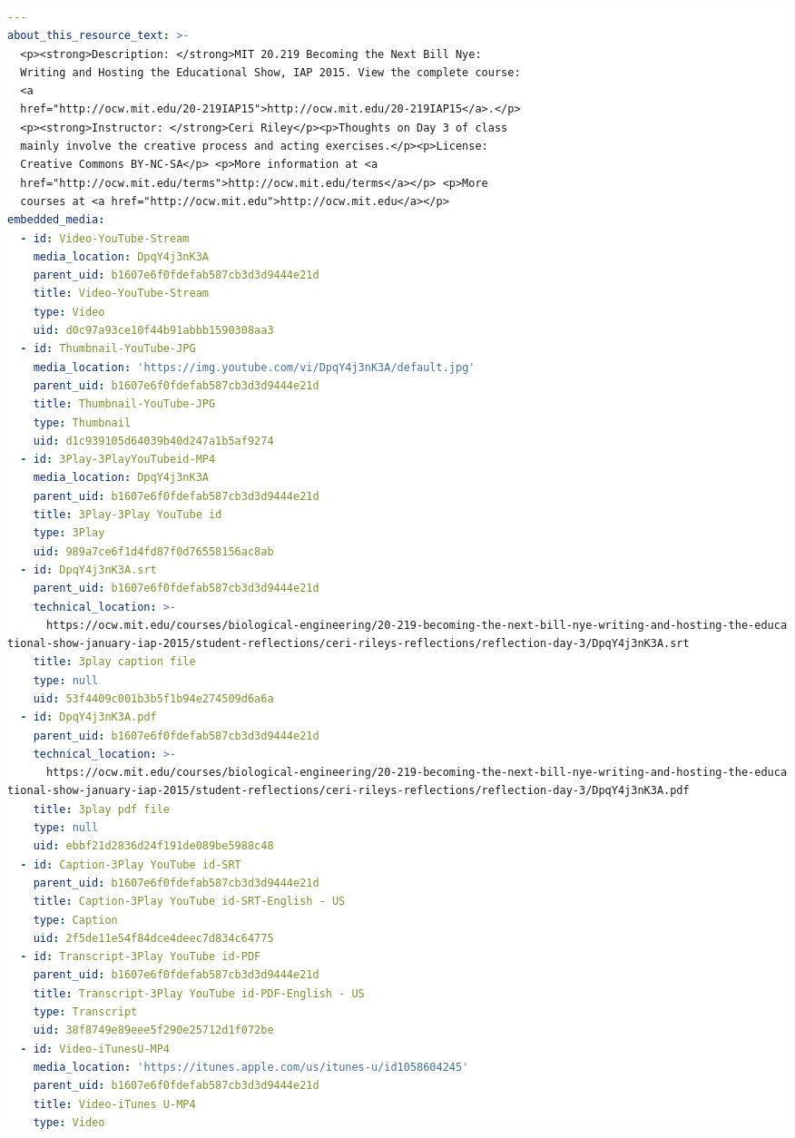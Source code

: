 ```yaml
---
about_this_resource_text: >-
  <p><strong>Description: </strong>MIT 20.219 Becoming the Next Bill Nye:
  Writing and Hosting the Educational Show, IAP 2015. View the complete course:
  <a
  href="http://ocw.mit.edu/20-219IAP15">http://ocw.mit.edu/20-219IAP15</a>.</p>
  <p><strong>Instructor: </strong>Ceri Riley</p><p>Thoughts on Day 3 of class
  mainly involve the creative process and acting exercises.</p><p>License:
  Creative Commons BY-NC-SA</p> <p>More information at <a
  href="http://ocw.mit.edu/terms">http://ocw.mit.edu/terms</a></p> <p>More
  courses at <a href="http://ocw.mit.edu">http://ocw.mit.edu</a></p>
embedded_media:
  - id: Video-YouTube-Stream
    media_location: DpqY4j3nK3A
    parent_uid: b1607e6f0fdefab587cb3d3d9444e21d
    title: Video-YouTube-Stream
    type: Video
    uid: d0c97a93ce10f44b91abbb1590308aa3
  - id: Thumbnail-YouTube-JPG
    media_location: 'https://img.youtube.com/vi/DpqY4j3nK3A/default.jpg'
    parent_uid: b1607e6f0fdefab587cb3d3d9444e21d
    title: Thumbnail-YouTube-JPG
    type: Thumbnail
    uid: d1c939105d64039b40d247a1b5af9274
  - id: 3Play-3PlayYouTubeid-MP4
    media_location: DpqY4j3nK3A
    parent_uid: b1607e6f0fdefab587cb3d3d9444e21d
    title: 3Play-3Play YouTube id
    type: 3Play
    uid: 989a7ce6f1d4fd87f0d76558156ac8ab
  - id: DpqY4j3nK3A.srt
    parent_uid: b1607e6f0fdefab587cb3d3d9444e21d
    technical_location: >-
      https://ocw.mit.edu/courses/biological-engineering/20-219-becoming-the-next-bill-nye-writing-and-hosting-the-educational-show-january-iap-2015/student-reflections/ceri-rileys-reflections/reflection-day-3/DpqY4j3nK3A.srt
    title: 3play caption file
    type: null
    uid: 53f4409c001b3b5f1b94e274509d6a6a
  - id: DpqY4j3nK3A.pdf
    parent_uid: b1607e6f0fdefab587cb3d3d9444e21d
    technical_location: >-
      https://ocw.mit.edu/courses/biological-engineering/20-219-becoming-the-next-bill-nye-writing-and-hosting-the-educational-show-january-iap-2015/student-reflections/ceri-rileys-reflections/reflection-day-3/DpqY4j3nK3A.pdf
    title: 3play pdf file
    type: null
    uid: ebbf21d2836d24f191de089be5988c48
  - id: Caption-3Play YouTube id-SRT
    parent_uid: b1607e6f0fdefab587cb3d3d9444e21d
    title: Caption-3Play YouTube id-SRT-English - US
    type: Caption
    uid: 2f5de11e54f84dce4deec7d834c64775
  - id: Transcript-3Play YouTube id-PDF
    parent_uid: b1607e6f0fdefab587cb3d3d9444e21d
    title: Transcript-3Play YouTube id-PDF-English - US
    type: Transcript
    uid: 38f8749e89eee5f290e25712d1f072be
  - id: Video-iTunesU-MP4
    media_location: 'https://itunes.apple.com/us/itunes-u/id1058604245'
    parent_uid: b1607e6f0fdefab587cb3d3d9444e21d
    title: Video-iTunes U-MP4
    type: Video
```